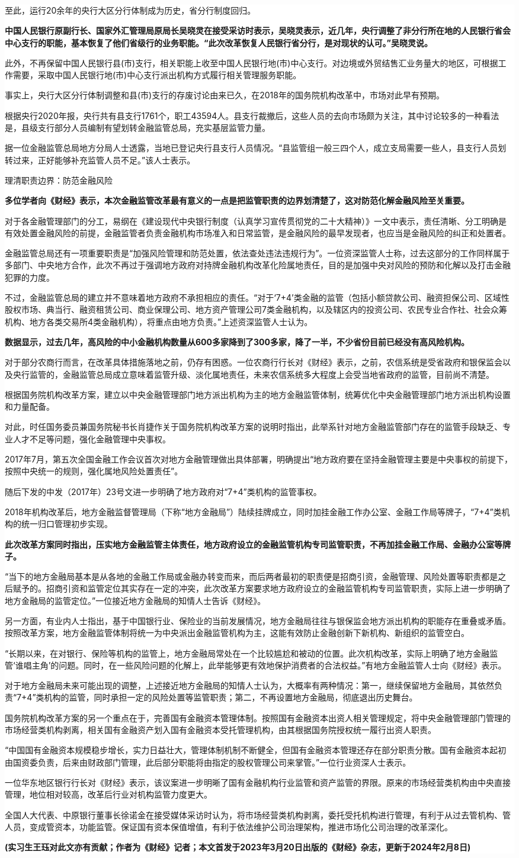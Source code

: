 至此，运行20余年的央行大区分行体制成为历史，省分行制度回归。

**中国人民银行原副行长、国家外汇管理局原局长吴晓灵在接受采访时表示，吴晓灵表示，近几年，央行调整了非分行所在地的人民银行省会中心支行的职能，基本恢复了他们省级行的业务职能。“此次改革恢复人民银行省分行，是对现状的认可。”吴晓灵说。**

此外，不再保留中国人民银行县(市)支行，相关职能上收至中国人民银行地(市)中心支行。对边境或外贸结售汇业务量大的地区，可根据工作需要，采取中国人民银行地(市)中心支行派出机构方式履行相关管理服务职能。

事实上，央行大区分行体制调整和县(市)支行的存废讨论由来已久，在2018年的国务院机构改革中，市场对此早有预期。

根据央行2020年报，央行共有县支行1761个，职工43594人。县支行裁撤后，这些人员的去向市场颇为关注，其中讨论较多的一种看法是，县级支行部分人员编制有望划转金融监管总局，充实基层监管力量。

据一位金融监管总局地方分局人士透露，当地已登记央行县支行人员情况。“县监管组一般三四个人，成立支局需要一些人，县支行人员划转过来，正好能够补充监管人员不足。”该人士表示。

理清职责边界：防范金融风险

**多位学者向《财经》表示，本次金融监管改革最有意义的一点是把监管职责的边界划清楚了，这对防范化解金融风险至关重要。**

对于各金融管理部门的分工，易纲在《建设现代中央银行制度（认真学习宣传贯彻党的二十大精神）》一文中表示，责任清晰、分工明确是有效处置金融风险的前提，金融监管者负责金融机构市场准入和日常监管，是金融风险的最早发现者，也应当是金融风险的纠正和处置者。

金融监管总局还有一项重要职责是“加强风险管理和防范处置，依法查处违法违规行为”。一位资深监管人士称，过去这部分的工作同样属于多部门、中央地方合作，此次不再过于强调地方政府对持牌金融机构改革化险属地责任，目的是加强中央对风险的预防和化解以及打击金融犯罪的力度。

不过，金融监管总局的建立并不意味着地方政府不承担相应的责任。“对于‘7+4’类金融的监管（包括小额贷款公司、融资担保公司、区域性股权市场、典当行、融资租赁公司、商业保理公司、地方资产管理公司7类金融机构，以及辖区内的投资公司、农民专业合作社、社会众筹机构、地方各类交易所4类金融机构），将重点由地方负责。”上述资深监管人士认为。

**数据显示，过去几年，高风险的中小金融机构数量从600多家降到了300多家，降了一半，不少省份目前已经没有高风险机构。**

对于部分农商行而言，在改革具体措施落地之前，仍存有困惑。一位农商行行长对《财经》表示，之前，农信系统是受省政府和银保监会以及央行监管的，金融监管总局成立意味着监管升级、淡化属地责任，未来农信系统多大程度上会受当地省政府的监管，目前尚不清楚。

根据国务院机构改革方案，建立以中央金融管理部门地方派出机构为主的地方金融监管体制，统筹优化中央金融管理部门地方派出机构设置和力量配备。

对此，时任国务委员兼国务院秘书长肖捷作关于国务院机构改革方案的说明时指出，此举系针对地方金融监管部门存在的监管手段缺乏、专业人才不足等问题，强化金融管理中央事权。

2017年7月，第五次全国金融工作会议首次对地方金融管理做出具体部署，明确提出“地方政府要在坚持金融管理主要是中央事权的前提下，按照中央统一的规则，强化属地风险处置责任”。

随后下发的中发（2017年）23号文进一步明确了地方政府对“7+4”类机构的监管事权。

2018年机构改革后，地方金融监督管理局（下称“地方金融局”）陆续挂牌成立，同时加挂金融工作办公室、金融工作局等牌子，“7+4”类机构的统一归口管理初步实现。

**此次改革方案同时指出，压实地方金融监管主体责任，地方政府设立的金融监管机构专司监管职责，不再加挂金融工作局、金融办公室等牌子。**

“当下的地方金融局基本是从各地的金融工作局或金融办转变而来，而后两者最初的职责便是招商引资，金融管理、风险处置等职责都是之后赋予的。招商引资和监管定位其实存在一定的冲突，此次改革方案要求地方政府设立的金融监管机构专司监管职责，实际上进一步明确了地方金融局的监管定位。”一位接近地方金融局的知情人士告诉《财经》。

另一方面，有业内人士指出，基于中国银行业、保险业的当前发展情况，地方金融局往往与银保监会地方派出机构的职能存在重叠或矛盾。按照改革方案，地方金融监管体制将统一为中央派出金融监管机构为主，这能有效防止金融创新下新机构、新组织的监管空白。

“长期以来，在对银行、保险等机构的监管上，地方金融局常处在一个比较尴尬和被动的位置。此次机构改革，实际上明确了地方金融监管‘谁唱主角’的问题。同时，在一些风险问题的化解上，此举能够更有效地保护消费者的合法权益。”有地方金融监管人士向《财经》表示。

对于地方金融局未来可能出现的调整，上述接近地方金融局的知情人士认为，大概率有两种情况：第一，继续保留地方金融局，其依然负责“7+4”类机构的监管，同时承担一定的风险处置等监管职责；第二，不再设置地方金融局，彻底退出历史舞台。

国务院机构改革方案的另一个重点在于，完善国有金融资本管理体制。按照国有金融资本出资人相关管理规定，将中央金融管理部门管理的市场经营类机构剥离，相关国有金融资产划入国有金融资本受托管理机构，由其根据国务院授权统一履行出资人职责。

“中国国有金融资本规模稳步增长，实力日益壮大，管理体制机制不断健全，但国有金融资本管理还存在部分职责分散。国有金融资本起初由国资委负责，后来由财政部门管理，此后部分职能将由指定的股权管理公司来掌管。”一位行业资深人士表示。

一位华东地区银行行长对《财经》表示，该议案进一步明晰了国有金融机构行业监管和资产监管的界限。原来的市场经营类机构由中央直接管理，地位相对较高，改革后行业对机构监管力度更大。

全国人大代表、中原银行董事长徐诺金在接受媒体采访时认为，将市场经营类机构剥离，委托受托机构进行管理，有利于从过去管机构、管人员，变成管资本，功能监管。保证国有资本保值增值，有利于依法维护公司治理架构，推进市场化公司治理的改革深化。

**(实习生王珏对此文亦有贡献；作者为《财经》记者；本文首发于2023年3月20日出版的《财经》杂志，更新于2024年2月8日)**

